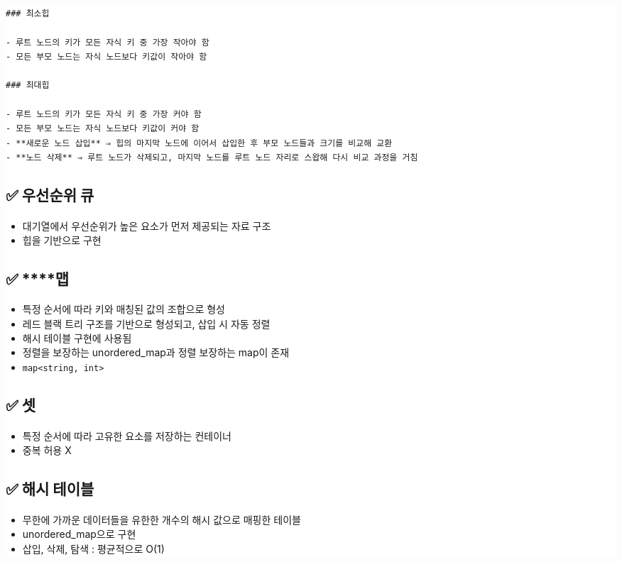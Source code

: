     ### 최소힙
    
    - 루트 노드의 키가 모든 자식 키 중 가장 작아야 함
    - 모든 부모 노드는 자식 노드보다 키값이 작아야 함
    
    ### 최대힙
    
    - 루트 노드의 키가 모든 자식 키 중 가장 커야 함
    - 모든 부모 노드는 자식 노드보다 키값이 커야 함
    - **새로운 노드 삽입** ⇒ 힙의 마지막 노드에 이어서 삽입한 후 부모 노드들과 크기를 비교해 교환
    - **노드 삭제** ⇒ 루트 노드가 삭제되고, 마지막 노드를 루트 노드 자리로 스왑해 다시 비교 과정을 거침

## ✅ 우선순위 큐

- 대기열에서 우선순위가 높은 요소가 먼저 제공되는 자료 구조
- 힙을 기반으로 구현

## ✅ ****맵

- 특정 순서에 따라 키와 매칭된 값의 조합으로 형성
- 레드 블랙 트리 구조를 기반으로 형성되고, 삽입 시 자동 정렬
- 해시 테이블 구현에 사용됨
- 정렬을 보장하는 unordered_map과 정렬 보장하는 map이 존재
- `map<string, int>`

## ✅ 셋

- 특정 순서에 따라 고유한 요소를 저장하는 컨테이너
- 중복 허용 X

## ✅ 해시 테이블

- 무한에 가까운 데이터들을 유한한 개수의 해시 값으로 매핑한 테이블
- unordered_map으로 구현
- 삽입, 삭제, 탐색 : 평균적으로 O(1)

